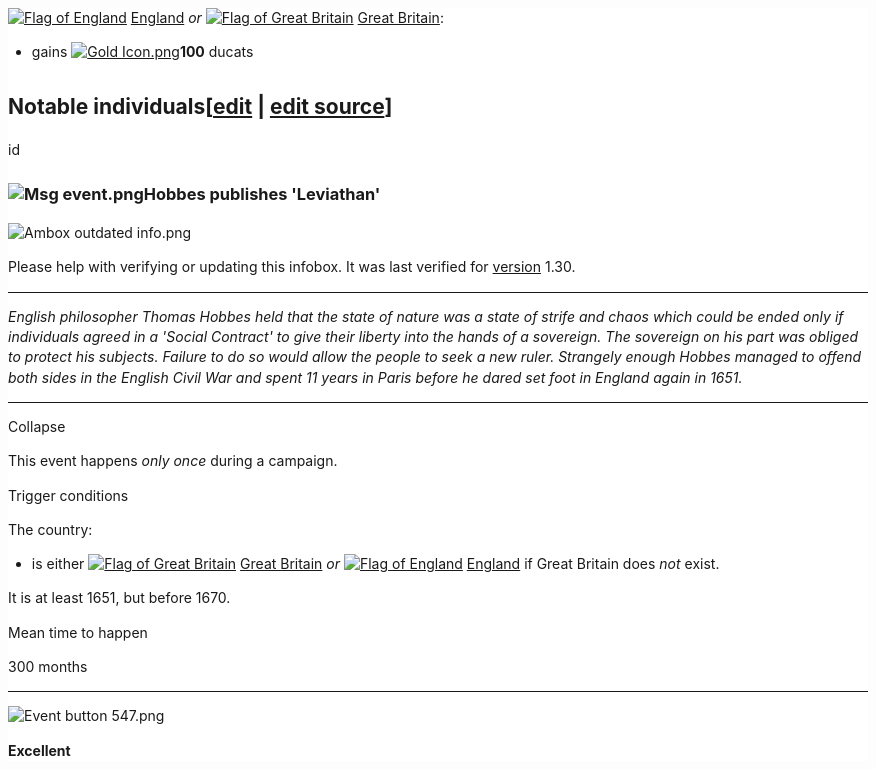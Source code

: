  [![Flag of England](/images/thumb/2/21/England.png/20px-England.png)](/England "England") [England](/England "England") _or_ [![Flag of Great Britain](/images/thumb/2/2b/Great_Britain.png/20px-Great_Britain.png)](/Great_Britain "Great Britain") [Great Britain](/Great_Britain "Great Britain"):

*   gains [![Gold Icon.png](/images/thumb/2/26/Gold_Icon.png/24px-Gold_Icon.png)](/Ducats "Ducats")**100** ducats

Notable individuals\[[edit](/index.php?title=English_events&veaction=edit&section=3 "Edit section: Notable individuals") | [edit source](/index.php?title=English_events&action=edit&section=3 "Edit section: Notable individuals")\]
-------------------------------------------------------------------------------------------------------------------------------------------------------------------------------------------------------------------------------------

id

### ![Msg event.png](/images/4/4e/Msg_event.png)Hobbes publishes 'Leviathan'

![Ambox outdated info.png](https://central.paradoxwikis.com/images/thumb/6/65/Ambox_outdated_info.png/22px-Ambox_outdated_info.png)

Please help with verifying or updating this infobox. It was last verified for [version](/Europa_Universalis_4_Wiki:Versioning "Europa Universalis 4 Wiki:Versioning") 1.30.

* * *

_English philosopher Thomas Hobbes held that the state of nature was a state of strife and chaos which could be ended only if individuals agreed in a 'Social Contract' to give their liberty into the hands of a sovereign. The sovereign on his part was obliged to protect his subjects. Failure to do so would allow the people to seek a new ruler. Strangely enough Hobbes managed to offend both sides in the English Civil War and spent 11 years in Paris before he dared set foot in England again in 1651._

* * *

Collapse 

This event happens _only once_ during a campaign.

Trigger conditions

The country:

*   is either [![Flag of Great Britain](/images/thumb/2/2b/Great_Britain.png/20px-Great_Britain.png)](/Great_Britain "Great Britain") [Great Britain](/Great_Britain "Great Britain") _or_ [![Flag of England](/images/thumb/2/21/England.png/20px-England.png)](/England "England") [England](/England "England") if Great Britain does _not_ exist.

It is at least 1651, but before 1670.

Mean time to happen

300 months

* * *

![Event button 547.png](/images/thumb/f/f5/Event_button_547.png/488px-Event_button_547.png)

**Excellent**
